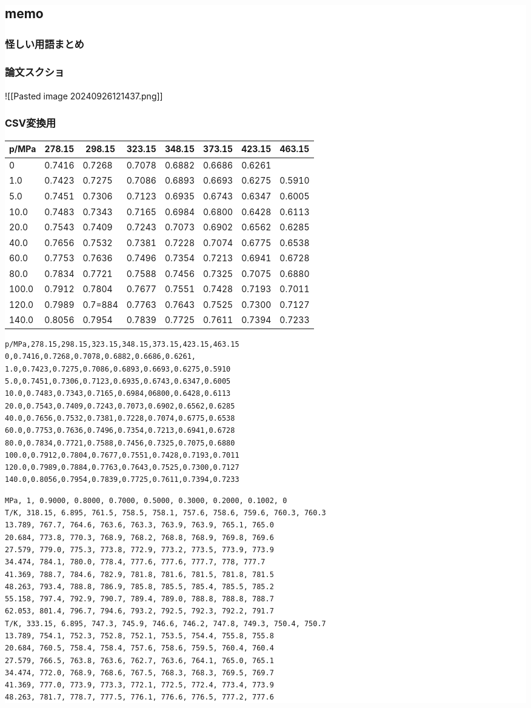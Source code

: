 ## memo
### 怪しい用語まとめ
### 論文スクショ

![[Pasted image 20240926121437.png]]

### CSV変換用 
| p/MPa | 278.15 | 298.15  | 323.15 | 348.15 | 373.15 | 423.15 | 463.15 |
| ----- | ------ | ------- | ------ | ------ | ------ | ------ | ------ |
| 0     | 0.7416 | 0.7268  | 0.7078 | 0.6882 | 0.6686 | 0.6261 |        |
| 1.0   | 0.7423 | 0.7275  | 0.7086 | 0.6893 | 0.6693 | 0.6275 | 0.5910 |
| 5.0   | 0.7451 | 0.7306  | 0.7123 | 0.6935 | 0.6743 | 0.6347 | 0.6005 |
| 10.0  | 0.7483 | 0.7343  | 0.7165 | 0.6984 | 0.6800 | 0.6428 | 0.6113 |
| 20.0  | 0.7543 | 0.7409  | 0.7243 | 0.7073 | 0.6902 | 0.6562 | 0.6285 |
| 40.0  | 0.7656 | 0.7532  | 0.7381 | 0.7228 | 0.7074 | 0.6775 | 0.6538 |
| 60.0  | 0.7753 | 0.7636  | 0.7496 | 0.7354 | 0.7213 | 0.6941 | 0.6728 |
| 80.0  | 0.7834 | 0.7721  | 0.7588 | 0.7456 | 0.7325 | 0.7075 | 0.6880 |
| 100.0 | 0.7912 | 0.7804  | 0.7677 | 0.7551 | 0.7428 | 0.7193 | 0.7011 |
| 120.0 | 0.7989 | 0.7=884 | 0.7763 | 0.7643 | 0.7525 | 0.7300 | 0.7127 |
| 140.0 | 0.8056 | 0.7954  | 0.7839 | 0.7725 | 0.7611 | 0.7394 | 0.7233 |
```csv
p/MPa,278.15,298.15,323.15,348.15,373.15,423.15,463.15
0,0.7416,0.7268,0.7078,0.6882,0.6686,0.6261,
1.0,0.7423,0.7275,0.7086,0.6893,0.6693,0.6275,0.5910
5.0,0.7451,0.7306,0.7123,0.6935,0.6743,0.6347,0.6005
10.0,0.7483,0.7343,0.7165,0.6984,06800,0.6428,0.6113
20.0,0.7543,0.7409,0.7243,0.7073,0.6902,0.6562,0.6285
40.0,0.7656,0.7532,0.7381,0.7228,0.7074,0.6775,0.6538
60.0,0.7753,0.7636,0.7496,0.7354,0.7213,0.6941,0.6728
80.0,0.7834,0.7721,0.7588,0.7456,0.7325,0.7075,0.6880
100.0,0.7912,0.7804,0.7677,0.7551,0.7428,0.7193,0.7011
120.0,0.7989,0.7884,0.7763,0.7643,0.7525,0.7300,0.7127
140.0,0.8056,0.7954,0.7839,0.7725,0.7611,0.7394,0.7233

```

```csv
MPa, 1, 0.9000, 0.8000, 0.7000, 0.5000, 0.3000, 0.2000, 0.1002, 0
T/K, 318.15, 6.895, 761.5, 758.5, 758.1, 757.6, 758.6, 759.6, 760.3, 760.3
13.789, 767.7, 764.6, 763.6, 763.3, 763.9, 763.9, 765.1, 765.0
20.684, 773.8, 770.3, 768.9, 768.2, 768.8, 768.9, 769.8, 769.6
27.579, 779.0, 775.3, 773.8, 772.9, 773.2, 773.5, 773.9, 773.9
34.474, 784.1, 780.0, 778.4, 777.6, 777.6, 777.7, 778, 777.7
41.369, 788.7, 784.6, 782.9, 781.8, 781.6, 781.5, 781.8, 781.5
48.263, 793.4, 788.8, 786.9, 785.8, 785.5, 785.4, 785.5, 785.2
55.158, 797.4, 792.9, 790.7, 789.4, 789.0, 788.8, 788.8, 788.7
62.053, 801.4, 796.7, 794.6, 793.2, 792.5, 792.3, 792.2, 791.7
T/K, 333.15, 6.895, 747.3, 745.9, 746.6, 746.2, 747.8, 749.3, 750.4, 750.7
13.789, 754.1, 752.3, 752.8, 752.1, 753.5, 754.4, 755.8, 755.8
20.684, 760.5, 758.4, 758.4, 757.6, 758.6, 759.5, 760.4, 760.4
27.579, 766.5, 763.8, 763.6, 762.7, 763.6, 764.1, 765.0, 765.1
34.474, 772.0, 768.9, 768.6, 767.5, 768.3, 768.3, 769.5, 769.7
41.369, 777.0, 773.9, 773.3, 772.1, 772.5, 772.4, 773.4, 773.9
48.263, 781.7, 778.7, 777.5, 776.1, 776.6, 776.5, 777.2, 777.6
```